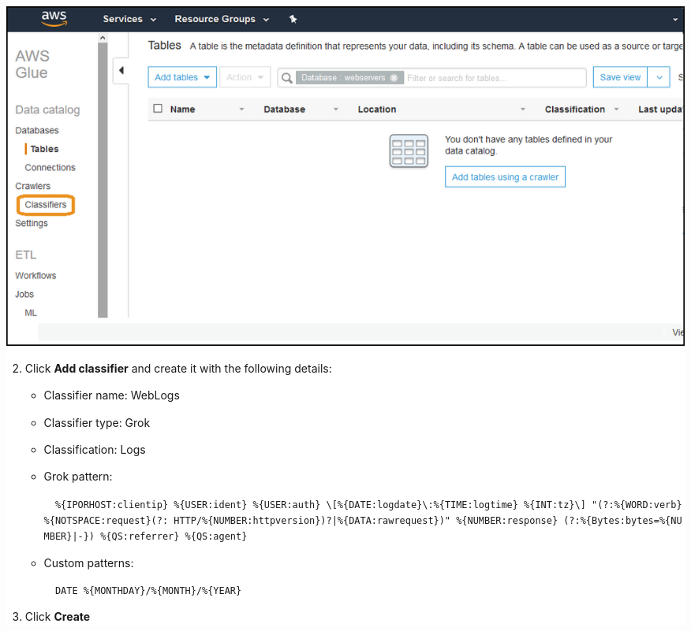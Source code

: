 ![Images/glue-classifiers.png](Images/glue-classifiers.png)

2. Click **Add classifier** and create it with the following details:
    - Classifier name: WebLogs
    - Classifier type: Grok
    - Classification: Logs
    - Grok pattern: 

            %{IPORHOST:clientip} %{USER:ident} %{USER:auth} \[%{DATE:logdate}\:%{TIME:logtime} %{INT:tz}\] "(?:%{WORD:verb} %{NOTSPACE:request}(?: HTTP/%{NUMBER:httpversion})?|%{DATA:rawrequest})" %{NUMBER:response} (?:%{Bytes:bytes=%{NUMBER}|-}) %{QS:referrer} %{QS:agent}

    - Custom patterns:
 
            DATE %{MONTHDAY}/%{MONTH}/%{YEAR}

3. Click **Create**